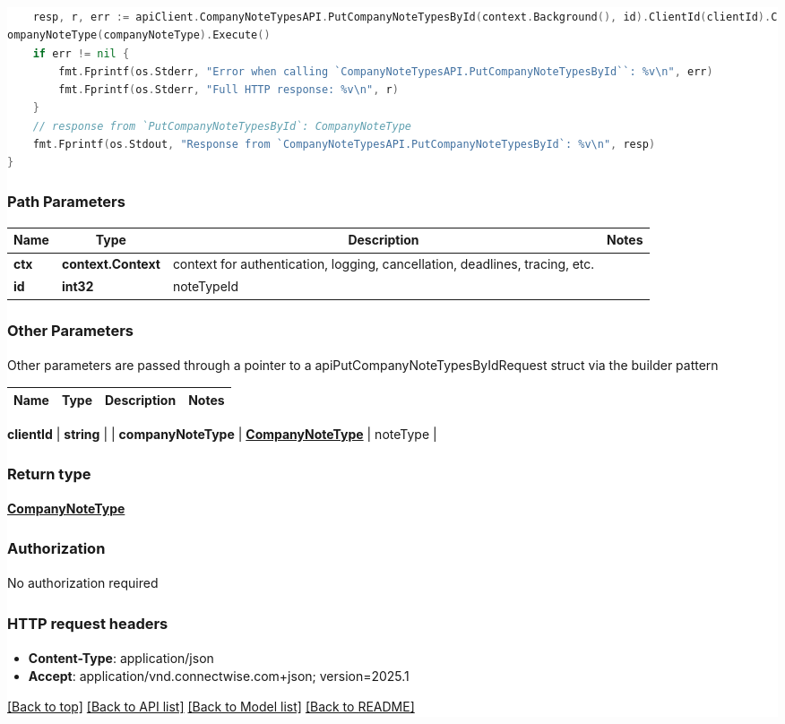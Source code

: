 ```go
	resp, r, err := apiClient.CompanyNoteTypesAPI.PutCompanyNoteTypesById(context.Background(), id).ClientId(clientId).CompanyNoteType(companyNoteType).Execute()
	if err != nil {
		fmt.Fprintf(os.Stderr, "Error when calling `CompanyNoteTypesAPI.PutCompanyNoteTypesById``: %v\n", err)
		fmt.Fprintf(os.Stderr, "Full HTTP response: %v\n", r)
	}
	// response from `PutCompanyNoteTypesById`: CompanyNoteType
	fmt.Fprintf(os.Stdout, "Response from `CompanyNoteTypesAPI.PutCompanyNoteTypesById`: %v\n", resp)
}
```

### Path Parameters


Name | Type | Description  | Notes
------------- | ------------- | ------------- | -------------
**ctx** | **context.Context** | context for authentication, logging, cancellation, deadlines, tracing, etc.
**id** | **int32** | noteTypeId | 

### Other Parameters

Other parameters are passed through a pointer to a apiPutCompanyNoteTypesByIdRequest struct via the builder pattern


Name | Type | Description  | Notes
------------- | ------------- | ------------- | -------------

 **clientId** | **string** |  | 
 **companyNoteType** | [**CompanyNoteType**](CompanyNoteType.md) | noteType | 

### Return type

[**CompanyNoteType**](CompanyNoteType.md)

### Authorization

No authorization required

### HTTP request headers

- **Content-Type**: application/json
- **Accept**: application/vnd.connectwise.com+json; version=2025.1

[[Back to top]](#) [[Back to API list]](../README.md#documentation-for-api-endpoints)
[[Back to Model list]](../README.md#documentation-for-models)
[[Back to README]](../README.md)

